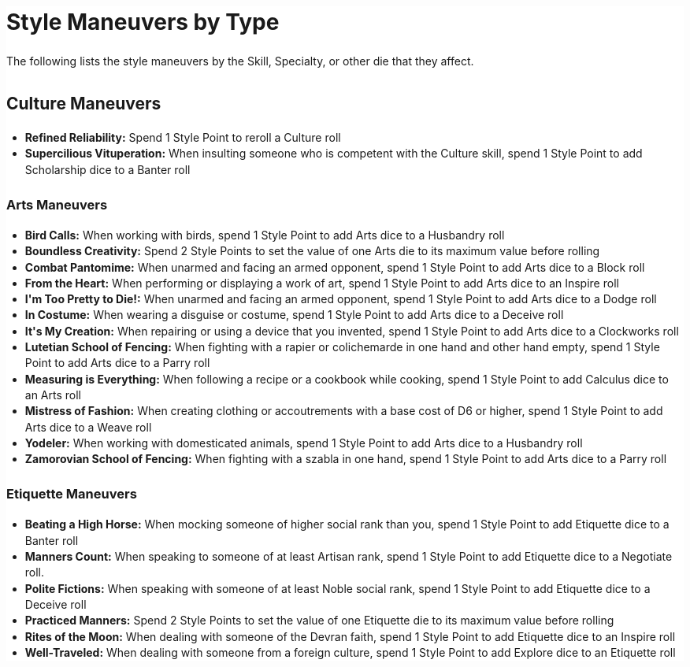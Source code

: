 # Style Maneuvers by Type
 
The following lists the style maneuvers by the Skill, Specialty, or other die that they affect.
 
## Culture      Maneuvers
 
  - **Refined Reliability:** Spend 1 Style Point to reroll a Culture roll
  - **Supercilious Vituperation:** When insulting someone who is competent with the Culture skill, spend 1 Style Point to add Scholarship dice to a Banter roll
 
### Arts        Maneuvers
 
  - **Bird Calls:** When working with birds, spend 1 Style Point to add Arts dice to a Husbandry roll
  - **Boundless Creativity:** Spend 2 Style Points to set the value of one Arts die to its maximum value before rolling
  - **Combat Pantomime:** When unarmed and facing an armed opponent, spend 1 Style Point to add Arts dice to a Block roll
  - **From the Heart:** When performing or displaying a work of art, spend 1 Style Point to add Arts dice to an Inspire roll
  - **I'm Too Pretty to Die!:** When unarmed and facing an armed opponent, spend 1 Style Point to add Arts dice to a Dodge roll
  - **In Costume:** When wearing a disguise or costume, spend 1 Style Point to add Arts dice to a Deceive roll
  - **It's My Creation:** When repairing or using a device that you invented, spend 1 Style Point to add Arts dice to a Clockworks roll
  - **Lutetian School of Fencing:** When fighting with a rapier or colichemarde in one hand and other hand empty, spend 1 Style Point to add Arts dice to a Parry roll
  - **Measuring is Everything:** When following a recipe or a cookbook while cooking, spend 1 Style Point to add Calculus dice to an Arts roll
  - **Mistress of Fashion:** When creating clothing or accoutrements with a base cost of D6 or higher, spend 1 Style Point to add Arts dice to a Weave roll
  - **Yodeler:** When working with domesticated animals, spend 1 Style Point to add Arts dice to a Husbandry roll
  - **Zamorovian School of Fencing:** When fighting with a szabla in one hand, spend 1 Style Point to add Arts dice to a Parry roll
 
### Etiquette   Maneuvers
 
  - **Beating a High Horse:** When mocking someone of higher social rank than you, spend 1 Style Point to add Etiquette dice to a Banter roll
  - **Manners Count:** When speaking to someone of at least Artisan rank, spend 1 Style Point to add Etiquette dice to a Negotiate roll.
  - **Polite Fictions:** When speaking with someone of at least Noble social rank, spend 1 Style Point to add Etiquette dice to a Deceive roll
  - **Practiced Manners:** Spend 2 Style Points to set the value of one Etiquette die to its maximum value before rolling
  - **Rites of the Moon:** When dealing with someone of the Devran faith, spend 1 Style Point to add Etiquette dice to an Inspire roll
  - **Well-Traveled:** When dealing with someone from a foreign culture, spend 1 Style Point to add Explore dice to an Etiquette roll
 